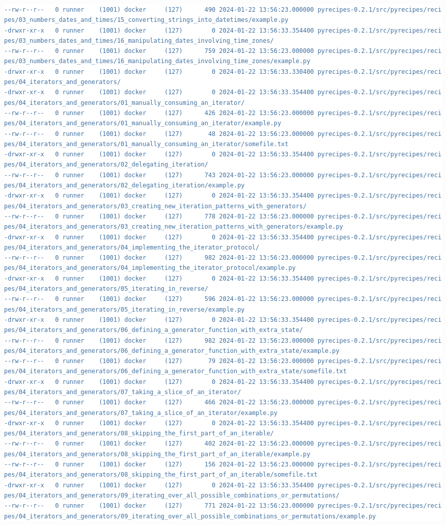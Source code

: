 ```diff
--rw-r--r--   0 runner    (1001) docker     (127)      490 2024-01-22 13:56:23.000000 pyrecipes-0.2.1/src/pyrecipes/recipes/03_numbers_dates_and_times/15_converting_strings_into_datetimes/example.py
-drwxr-xr-x   0 runner    (1001) docker     (127)        0 2024-01-22 13:56:33.354400 pyrecipes-0.2.1/src/pyrecipes/recipes/03_numbers_dates_and_times/16_manipulating_dates_involving_time_zones/
--rw-r--r--   0 runner    (1001) docker     (127)      759 2024-01-22 13:56:23.000000 pyrecipes-0.2.1/src/pyrecipes/recipes/03_numbers_dates_and_times/16_manipulating_dates_involving_time_zones/example.py
-drwxr-xr-x   0 runner    (1001) docker     (127)        0 2024-01-22 13:56:33.330400 pyrecipes-0.2.1/src/pyrecipes/recipes/04_iterators_and_generators/
-drwxr-xr-x   0 runner    (1001) docker     (127)        0 2024-01-22 13:56:33.354400 pyrecipes-0.2.1/src/pyrecipes/recipes/04_iterators_and_generators/01_manually_consuming_an_iterator/
--rw-r--r--   0 runner    (1001) docker     (127)      426 2024-01-22 13:56:23.000000 pyrecipes-0.2.1/src/pyrecipes/recipes/04_iterators_and_generators/01_manually_consuming_an_iterator/example.py
--rw-r--r--   0 runner    (1001) docker     (127)       48 2024-01-22 13:56:23.000000 pyrecipes-0.2.1/src/pyrecipes/recipes/04_iterators_and_generators/01_manually_consuming_an_iterator/somefile.txt
-drwxr-xr-x   0 runner    (1001) docker     (127)        0 2024-01-22 13:56:33.354400 pyrecipes-0.2.1/src/pyrecipes/recipes/04_iterators_and_generators/02_delegating_iteration/
--rw-r--r--   0 runner    (1001) docker     (127)      743 2024-01-22 13:56:23.000000 pyrecipes-0.2.1/src/pyrecipes/recipes/04_iterators_and_generators/02_delegating_iteration/example.py
-drwxr-xr-x   0 runner    (1001) docker     (127)        0 2024-01-22 13:56:33.354400 pyrecipes-0.2.1/src/pyrecipes/recipes/04_iterators_and_generators/03_creating_new_iteration_patterns_with_generators/
--rw-r--r--   0 runner    (1001) docker     (127)      778 2024-01-22 13:56:23.000000 pyrecipes-0.2.1/src/pyrecipes/recipes/04_iterators_and_generators/03_creating_new_iteration_patterns_with_generators/example.py
-drwxr-xr-x   0 runner    (1001) docker     (127)        0 2024-01-22 13:56:33.354400 pyrecipes-0.2.1/src/pyrecipes/recipes/04_iterators_and_generators/04_implementing_the_iterator_protocol/
--rw-r--r--   0 runner    (1001) docker     (127)      982 2024-01-22 13:56:23.000000 pyrecipes-0.2.1/src/pyrecipes/recipes/04_iterators_and_generators/04_implementing_the_iterator_protocol/example.py
-drwxr-xr-x   0 runner    (1001) docker     (127)        0 2024-01-22 13:56:33.354400 pyrecipes-0.2.1/src/pyrecipes/recipes/04_iterators_and_generators/05_iterating_in_reverse/
--rw-r--r--   0 runner    (1001) docker     (127)      596 2024-01-22 13:56:23.000000 pyrecipes-0.2.1/src/pyrecipes/recipes/04_iterators_and_generators/05_iterating_in_reverse/example.py
-drwxr-xr-x   0 runner    (1001) docker     (127)        0 2024-01-22 13:56:33.354400 pyrecipes-0.2.1/src/pyrecipes/recipes/04_iterators_and_generators/06_defining_a_generator_function_with_extra_state/
--rw-r--r--   0 runner    (1001) docker     (127)      982 2024-01-22 13:56:23.000000 pyrecipes-0.2.1/src/pyrecipes/recipes/04_iterators_and_generators/06_defining_a_generator_function_with_extra_state/example.py
--rw-r--r--   0 runner    (1001) docker     (127)       79 2024-01-22 13:56:23.000000 pyrecipes-0.2.1/src/pyrecipes/recipes/04_iterators_and_generators/06_defining_a_generator_function_with_extra_state/somefile.txt
-drwxr-xr-x   0 runner    (1001) docker     (127)        0 2024-01-22 13:56:33.354400 pyrecipes-0.2.1/src/pyrecipes/recipes/04_iterators_and_generators/07_taking_a_slice_of_an_iterator/
--rw-r--r--   0 runner    (1001) docker     (127)      466 2024-01-22 13:56:23.000000 pyrecipes-0.2.1/src/pyrecipes/recipes/04_iterators_and_generators/07_taking_a_slice_of_an_iterator/example.py
-drwxr-xr-x   0 runner    (1001) docker     (127)        0 2024-01-22 13:56:33.354400 pyrecipes-0.2.1/src/pyrecipes/recipes/04_iterators_and_generators/08_skipping_the_first_part_of_an_iterable/
--rw-r--r--   0 runner    (1001) docker     (127)      402 2024-01-22 13:56:23.000000 pyrecipes-0.2.1/src/pyrecipes/recipes/04_iterators_and_generators/08_skipping_the_first_part_of_an_iterable/example.py
--rw-r--r--   0 runner    (1001) docker     (127)      156 2024-01-22 13:56:23.000000 pyrecipes-0.2.1/src/pyrecipes/recipes/04_iterators_and_generators/08_skipping_the_first_part_of_an_iterable/somefile.txt
-drwxr-xr-x   0 runner    (1001) docker     (127)        0 2024-01-22 13:56:33.354400 pyrecipes-0.2.1/src/pyrecipes/recipes/04_iterators_and_generators/09_iterating_over_all_possible_combinations_or_permutations/
--rw-r--r--   0 runner    (1001) docker     (127)      771 2024-01-22 13:56:23.000000 pyrecipes-0.2.1/src/pyrecipes/recipes/04_iterators_and_generators/09_iterating_over_all_possible_combinations_or_permutations/example.py
```